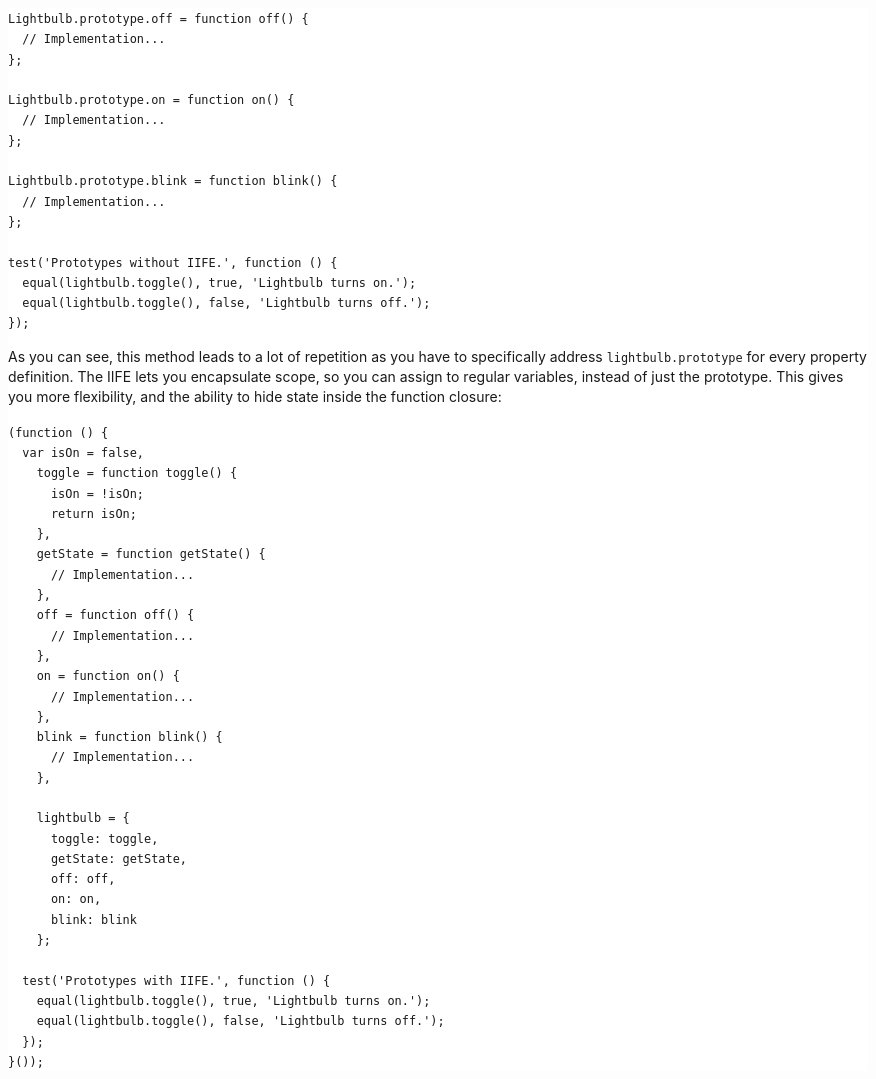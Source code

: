     Lightbulb.prototype.off = function off() {
      // Implementation...
    };

    Lightbulb.prototype.on = function on() {
      // Implementation...
    };

    Lightbulb.prototype.blink = function blink() {
      // Implementation...
    };

    test('Prototypes without IIFE.', function () {
      equal(lightbulb.toggle(), true, 'Lightbulb turns on.');
      equal(lightbulb.toggle(), false, 'Lightbulb turns off.');
    });

As you can see, this method leads to a lot of repetition as you have to specifically address `lightbulb.prototype` for every property definition. The IIFE lets you encapsulate scope, so you can assign to regular variables, instead of just the prototype. This gives you more flexibility, and the ability to hide state inside the function closure:

    (function () {
      var isOn = false,
        toggle = function toggle() {
          isOn = !isOn;
          return isOn;
        },
        getState = function getState() {
          // Implementation...
        },
        off = function off() {
          // Implementation...
        },
        on = function on() {
          // Implementation...
        },
        blink = function blink() {
          // Implementation...
        },

        lightbulb = {
          toggle: toggle,
          getState: getState,
          off: off,
          on: on,
          blink: blink
        };

      test('Prototypes with IIFE.', function () {
        equal(lightbulb.toggle(), true, 'Lightbulb turns on.');
        equal(lightbulb.toggle(), false, 'Lightbulb turns off.');
      });
    }());

